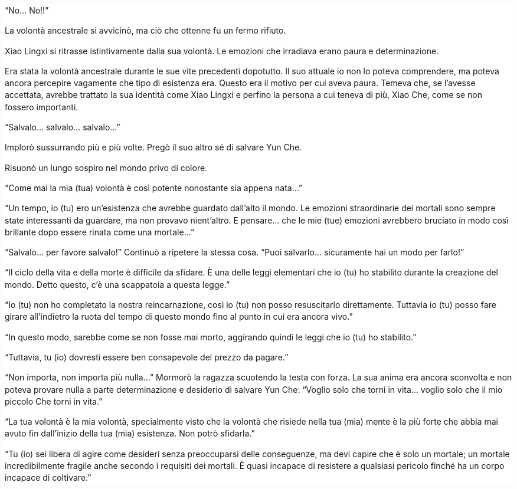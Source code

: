 
“No… No!!”


La volontà ancestrale si avvicinò, ma ciò che ottenne fu un fermo rifiuto.


Xiao Lingxi si ritrasse istintivamente dalla sua volontà. Le emozioni che irradiava erano paura e determinazione.


Era stata la volontà ancestrale durante le sue vite precedenti dopotutto. Il suo attuale io non lo poteva comprendere, ma poteva ancora percepire vagamente che tipo di esistenza era. Questo era il motivo per cui aveva paura. Temeva che, se l’avesse accettata, avrebbe trattato la sua identità come Xiao Lingxi e perfino la persona a cui teneva di più, Xiao Che, come se non fossero importanti.


“Salvalo… salvalo… salvalo…”


Implorò sussurrando più e più volte. Pregò il suo altro sé di salvare Yun Che.


Risuonò un lungo sospiro nel mondo privo di colore.


“Come mai la mia (tua) volontà è così potente nonostante sia appena nata…”


“Un tempo, io (tu) ero un’esistenza che avrebbe guardato dall’alto il mondo. Le emozioni straordinarie dei mortali sono sempre state interessanti da guardare, ma non provavo nient’altro. E pensare… che le mie (tue) emozioni avrebbero bruciato in modo così brillante dopo essere rinata come una mortale…”


“Salvalo… per favore salvalo!” Continuò a ripetere la stessa cosa. “Puoi salvarlo… sicuramente hai un modo per farlo!”


“Il ciclo della vita e della morte è difficile da sfidare. È una delle leggi elementari che io (tu) ho stabilito durante la creazione del mondo. Detto questo, c’è una scappatoia a questa legge.”


“Io (tu) non ho completato la nostra reincarnazione, così io (tu) non posso resuscitarlo direttamente. Tuttavia io (tu) posso fare girare all’indietro la ruota del tempo di questo mondo fino al punto in cui era ancora vivo.”


“In questo modo, sarebbe come se non fosse mai morto, aggirando quindi le leggi che io (tu) ho stabilito.”


“Tuttavia, tu (io) dovresti essere ben consapevole del prezzo da pagare.”


“Non importa, non importa più nulla…” Mormorò la ragazza scuotendo la testa con forza. La sua anima era ancora sconvolta e non poteva provare nulla a parte determinazione e desiderio di salvare Yun Che: “Voglio solo che torni in vita… voglio solo che il mio piccolo Che torni in vita.”


“La tua volontà è la mia volontà, specialmente visto che la volontà che risiede nella tua (mia) mente è la più forte che abbia mai avuto fin dall’inizio della tua (mia) esistenza. Non potrò sfidarla.”


“Tu (io) sei libera di agire come desideri senza preoccuparsi delle conseguenze, ma devi capire che è solo un mortale; un mortale incredibilmente fragile anche secondo i requisiti dei mortali. È quasi incapace di resistere a qualsiasi pericolo finché ha un corpo incapace di coltivare.”
